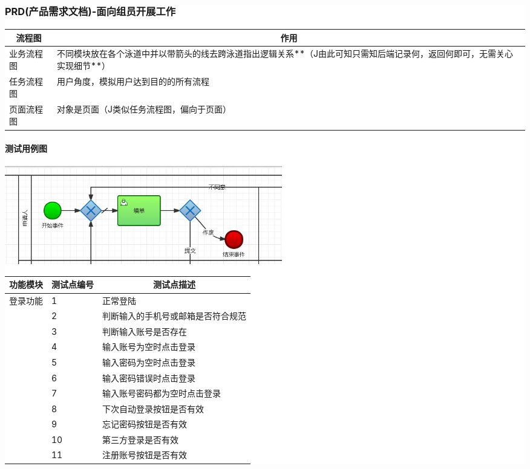 ### PRD(产品需求文档)-面向组员开展工作

| 流程图     | 作用                                                         |
| ---------- | ------------------------------------------------------------ |
| 业务流程图 | 不同模块放在各个泳道中并以带箭头的线去跨泳道指出逻辑关系**（J由此可知只需知后端记录何，返回何即可，无需关心实现细节**） |
| 任务流程图 | 用户角度，模拟用户达到目的的所有流程                         |
| 页面流程图 | 对象是页面（J类似任务流程图，偏向于页面）                    |

#### 测试用例图

![](picture/test0.png)

| 功能模块 | 测试点编号 | 测试点描述                         |
| -------- | ---------- | ---------------------------------- |
| 登录功能 | 1          | 正常登陆                           |
|          | 2          | 判断输入的手机号或邮箱是否符合规范 |
|          | 3          | 判断输入账号是否存在               |
|          | 4          | 输入账号为空时点击登录             |
|          | 5          | 输入密码为空时点击登录             |
|          | 6          | 输入密码错误时点击登录             |
|          | 7          | 输入账号密码都为空时点击登录       |
|          | 8          | 下次自动登录按钮是否有效           |
|          | 9          | 忘记密码按钮是否有效               |
|          | 10         | 第三方登录是否有效                 |
|          | 11         | 注册账号按钮是否有效               |
